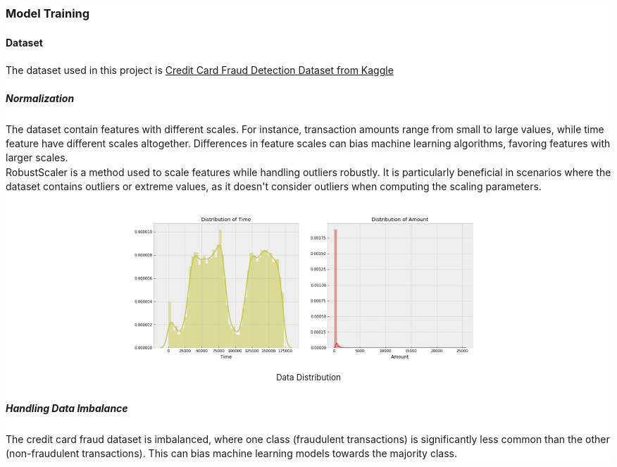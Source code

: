 ### Model Training
#### Dataset
The dataset used in this project is [Credit Card Fraud Detection Dataset from Kaggle](https://www.kaggle.com/datasets/mlg-ulb/creditcardfraud)

##### Normalization
The dataset contain features with different scales. For instance, transaction amounts range from small to large values, while time feature have different scales altogether. Differences in feature scales can bias machine learning algorithms, favoring features with larger scales. \
RobustScaler is a method used to scale features while handling outliers robustly. It is particularly beneficial in scenarios where the dataset contains outliers or extreme values, as it doesn't consider outliers when computing the scaling parameters.
<div align="center">
<img src="./imgs/data-distribution.png" alt="Data Distribution" width="60%"/> <br/>
<sup>Data Distribution</sup>
</div>

##### Handling Data Imbalance
The credit card fraud dataset is imbalanced, where one class (fraudulent transactions) is significantly less common than the other (non-fraudulent transactions). This can bias machine learning models towards the majority class.
<div align="center">